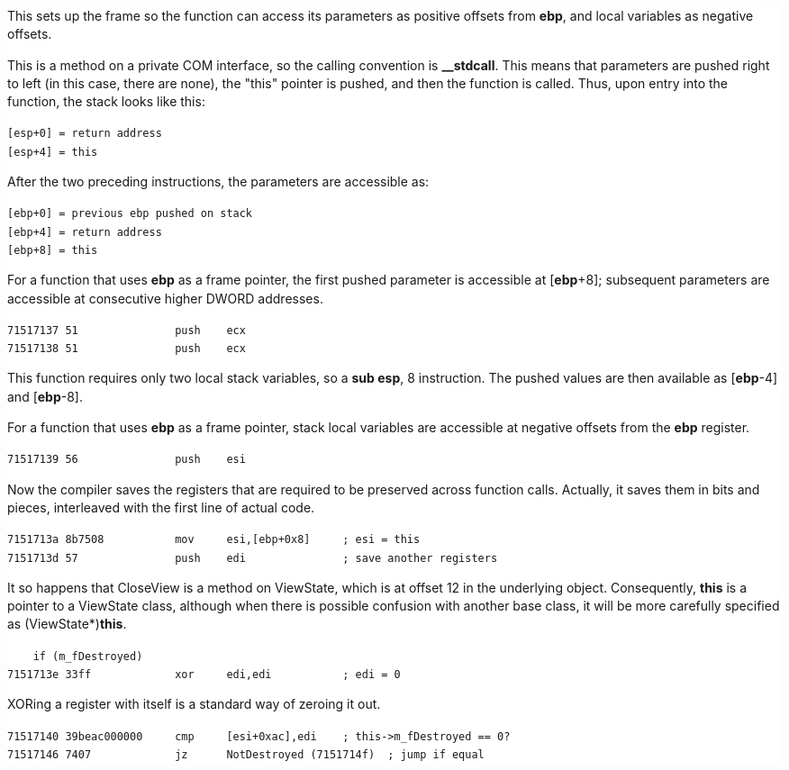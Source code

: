 This sets up the frame so the function can access its parameters as positive offsets from **ebp**, and local variables as negative offsets.

This is a method on a private COM interface, so the calling convention is **\_\_stdcall**. This means that parameters are pushed right to left (in this case, there are none), the "this" pointer is pushed, and then the function is called. Thus, upon entry into the function, the stack looks like this:

```
[esp+0] = return address
[esp+4] = this
```

After the two preceding instructions, the parameters are accessible as:

```
[ebp+0] = previous ebp pushed on stack
[ebp+4] = return address
[ebp+8] = this
```

For a function that uses **ebp** as a frame pointer, the first pushed parameter is accessible at \[**ebp**+8\]; subsequent parameters are accessible at consecutive higher DWORD addresses.

```
71517137 51               push    ecx
71517138 51               push    ecx
```

This function requires only two local stack variables, so a **sub esp**, 8 instruction. The pushed values are then available as \[**ebp**-4\] and \[**ebp**-8\].

For a function that uses **ebp** as a frame pointer, stack local variables are accessible at negative offsets from the **ebp** register.

```
71517139 56               push    esi
```

Now the compiler saves the registers that are required to be preserved across function calls. Actually, it saves them in bits and pieces, interleaved with the first line of actual code.

```
7151713a 8b7508           mov     esi,[ebp+0x8]     ; esi = this
7151713d 57               push    edi               ; save another registers
```

It so happens that CloseView is a method on ViewState, which is at offset 12 in the underlying object. Consequently, **this** is a pointer to a ViewState class, although when there is possible confusion with another base class, it will be more carefully specified as (ViewState\*)**this**.

```
    if (m_fDestroyed)
7151713e 33ff             xor     edi,edi           ; edi = 0
```

XORing a register with itself is a standard way of zeroing it out.

```
71517140 39beac000000     cmp     [esi+0xac],edi    ; this->m_fDestroyed == 0?
71517146 7407             jz      NotDestroyed (7151714f)  ; jump if equal
```
